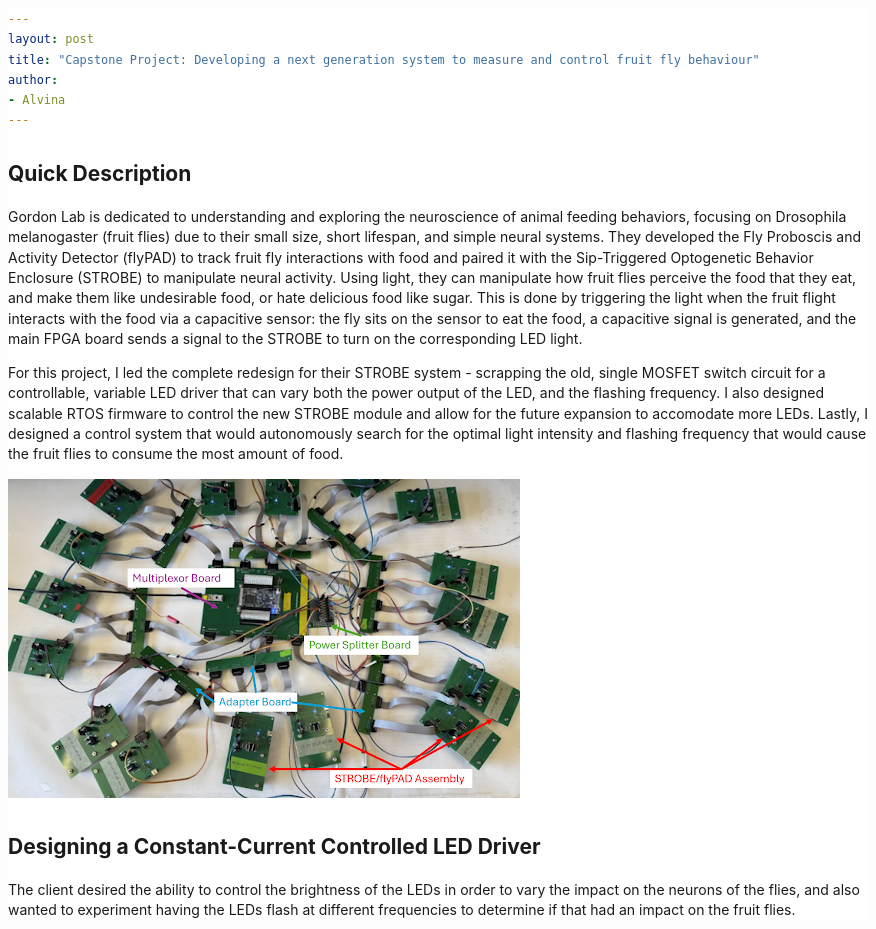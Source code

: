 ```yaml
---
layout: post
title: "Capstone Project: Developing a next generation system to measure and control fruit fly behaviour"
author:
- Alvina
---
```


## Quick Description
Gordon Lab is dedicated to understanding and exploring the neuroscience of animal feeding behaviors, focusing on Drosophila melanogaster (fruit flies) due to their small size, short lifespan, and simple neural systems. They developed the Fly Proboscis and Activity Detector (flyPAD) to track fruit fly interactions with food and paired it with the Sip-Triggered Optogenetic Behavior Enclosure (STROBE) to manipulate neural activity. Using light, they can manipulate how fruit flies perceive the food that they eat, and make them like undesirable food, or hate delicious food like sugar. This is done by triggering the light when the fruit flight interacts with the food via a capacitive sensor: the fly sits on the sensor to eat the food, a capacitive signal is generated, and the main FPGA board sends a signal to the STROBE to turn on the corresponding LED light. 

For this project, I led the complete redesign for their STROBE system - scrapping the old, single MOSFET switch circuit for a controllable, variable LED driver that can vary both the power output of the LED, and the flashing frequency. I also designed scalable RTOS firmware to control the new STROBE module and allow for the future expansion to accomodate more LEDs. Lastly, I designed a control system that would autonomously search for the optimal light intensity and flashing frequency that would cause the fruit flies to consume the most amount of food. 

[![Video of new FlyPAD and STROBE System](/assets/images/FLYPAD_system.png)](https://youtu.be/oVqEyYSjVts)

## Designing a Constant-Current Controlled LED Driver

The client desired the ability to control the brightness of the LEDs in order to vary the impact on the neurons of the flies, and also wanted to experiment having the LEDs flash at different frequencies to determine if that had an impact on the fruit flies. 
